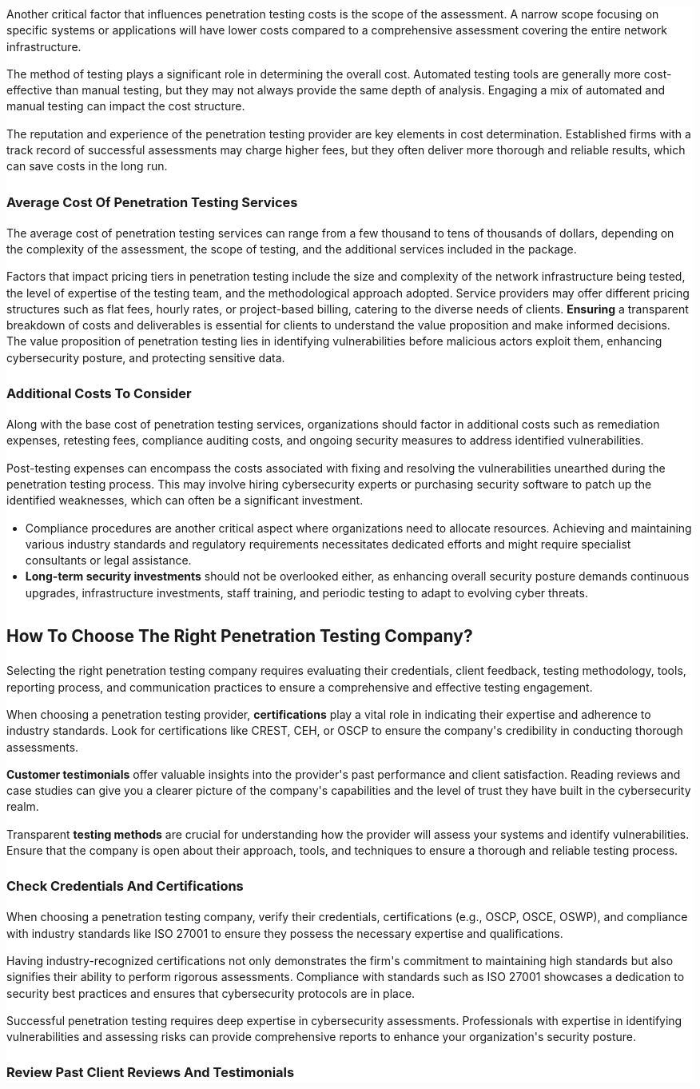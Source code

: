 <p>Another critical factor that influences penetration testing costs is the scope of the assessment. A narrow scope focusing on specific systems or applications will have lower costs compared to a comprehensive assessment covering the entire network infrastructure.</p>
<p>The method of testing plays a significant role in determining the overall cost. Automated testing tools are generally more cost-effective than manual testing, but they may not always provide the same depth of analysis. Engaging a mix of automated and manual testing can impact the cost structure.</p>
<p>The reputation and experience of the penetration testing provider are key elements in cost determination. Established firms with a track record of successful assessments may charge higher fees, but they often deliver more thorough and reliable results, which can save costs in the long run.</p>
<h3>Average Cost Of Penetration Testing Services</h3>
<p>The average cost of penetration testing services can range from a few thousand to tens of thousands of dollars, depending on the complexity of the assessment, the scope of testing, and the additional services included in the package.</p>
<p>Factors that impact pricing tiers in penetration testing include the size and complexity of the network infrastructure being tested, the level of expertise of the testing team, and the methodological approach adopted. Service providers may offer different pricing structures such as flat fees, hourly rates, or project-based billing, catering to the diverse needs of clients. <b>Ensuring</b> a transparent breakdown of costs and deliverables is essential for clients to understand the value proposition and make informed decisions. The value proposition of penetration testing lies in identifying vulnerabilities before malicious actors exploit them, enhancing cybersecurity posture, and protecting sensitive data.</p>
<h3>Additional Costs To Consider</h3>
Along with the base cost of penetration testing services, organizations should factor in additional costs such as remediation expenses, retesting fees, compliance auditing costs, and ongoing security measures to address identified vulnerabilities.
<p>Post-testing expenses can encompass the costs associated with fixing and resolving the vulnerabilities unearthed during the penetration testing process. This may involve hiring cybersecurity experts or purchasing security software to patch up the identified weaknesses, which can often be a significant investment.</p>
<ul>
  <li>Compliance procedures are another critical aspect where organizations need to allocate resources. Achieving and maintaining various industry standards and regulatory requirements necessitates dedicated efforts and might require specialist consultants or legal assistance.</li>
  <li><b>Long-term security investments</b> should not be overlooked either, as enhancing overall security posture demands continuous upgrades, infrastructure investments, staff training, and periodic testing to adapt to evolving cyber threats.</li>
</ul>
<h2>How To Choose The Right Penetration Testing Company?</h2>
Selecting the right penetration testing company requires evaluating their credentials, client feedback, testing methodology, tools, reporting process, and communication practices to ensure a comprehensive and effective testing engagement.
<p>When choosing a penetration testing provider, <b>certifications</b> play a vital role in indicating their expertise and adherence to industry standards. Look for certifications like CREST, CEH, or OSCP to ensure the company's credibility in conducting thorough assessments.</p>
<p><b>Customer testimonials</b> offer valuable insights into the provider's past performance and client satisfaction. Reading reviews and case studies can give you a clearer picture of the company's capabilities and the level of trust they have built in the cybersecurity realm.</p>
<p>Transparent <b>testing methods</b> are crucial for understanding how the provider will assess your systems and identify vulnerabilities. Ensure that the company is open about their approach, tools, and techniques to ensure a thorough and reliable testing process.</p>
<h3>Check Credentials And Certifications</h3>
When choosing a penetration testing company, verify their credentials, certifications (e.g., OSCP, OSCE, OSWP), and compliance with industry standards like ISO 27001 to ensure they possess the necessary expertise and qualifications.
<p>Having industry-recognized certifications not only demonstrates the firm's commitment to maintaining high standards but also signifies their ability to perform rigorous assessments. Compliance with standards such as ISO 27001 showcases a dedication to security best practices and ensures that cybersecurity protocols are in place.</p>
<p>Successful penetration testing requires deep expertise in cybersecurity assessments. Professionals with expertise in identifying vulnerabilities and assessing risks can provide comprehensive reports to enhance your organization's security posture.</p>
<h3>Review Past Client Reviews And Testimonials</h3>